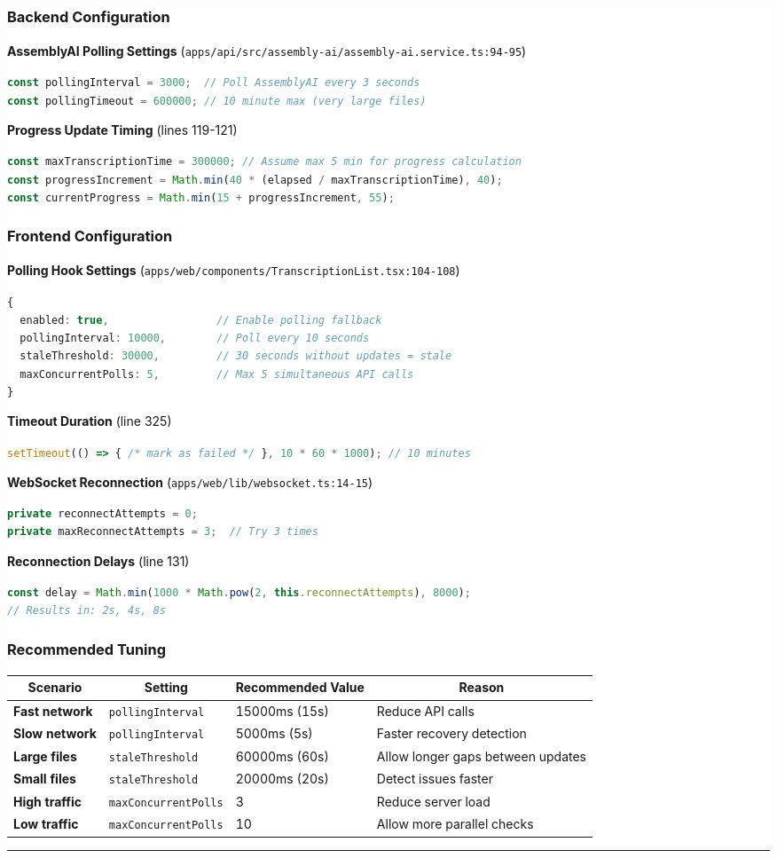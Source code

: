 ### Backend Configuration

**AssemblyAI Polling Settings** (`apps/api/src/assembly-ai/assembly-ai.service.ts:94-95`)

```typescript
const pollingInterval = 3000;  // Poll AssemblyAI every 3 seconds
const pollingTimeout = 600000; // 10 minute max (very large files)
```

**Progress Update Timing** (lines 119-121)

```typescript
const maxTranscriptionTime = 300000; // Assume max 5 min for progress calculation
const progressIncrement = Math.min(40 * (elapsed / maxTranscriptionTime), 40);
const currentProgress = Math.min(15 + progressIncrement, 55);
```

### Frontend Configuration

**Polling Hook Settings** (`apps/web/components/TranscriptionList.tsx:104-108`)

```typescript
{
  enabled: true,                 // Enable polling fallback
  pollingInterval: 10000,        // Poll every 10 seconds
  staleThreshold: 30000,         // 30 seconds without updates = stale
  maxConcurrentPolls: 5,         // Max 5 simultaneous API calls
}
```

**Timeout Duration** (line 325)

```typescript
setTimeout(() => { /* mark as failed */ }, 10 * 60 * 1000); // 10 minutes
```

**WebSocket Reconnection** (`apps/web/lib/websocket.ts:14-15`)

```typescript
private reconnectAttempts = 0;
private maxReconnectAttempts = 3;  // Try 3 times
```

**Reconnection Delays** (line 131)

```typescript
const delay = Math.min(1000 * Math.pow(2, this.reconnectAttempts), 8000);
// Results in: 2s, 4s, 8s
```

### Recommended Tuning

| Scenario | Setting | Recommended Value | Reason |
|----------|---------|-------------------|--------|
| **Fast network** | `pollingInterval` | 15000ms (15s) | Reduce API calls |
| **Slow network** | `pollingInterval` | 5000ms (5s) | Faster recovery detection |
| **Large files** | `staleThreshold` | 60000ms (60s) | Allow longer gaps between updates |
| **Small files** | `staleThreshold` | 20000ms (20s) | Detect issues faster |
| **High traffic** | `maxConcurrentPolls` | 3 | Reduce server load |
| **Low traffic** | `maxConcurrentPolls` | 10 | Allow more parallel checks |

---